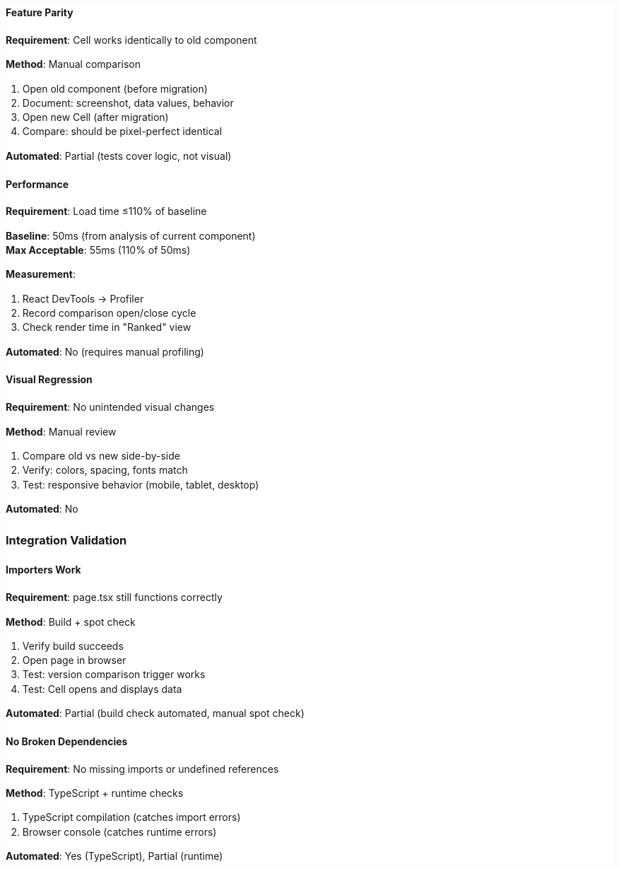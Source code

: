 #### Feature Parity
**Requirement**: Cell works identically to old component

**Method**: Manual comparison
1. Open old component (before migration)
2. Document: screenshot, data values, behavior
3. Open new Cell (after migration)
4. Compare: should be pixel-perfect identical

**Automated**: Partial (tests cover logic, not visual)

#### Performance
**Requirement**: Load time ≤110% of baseline

**Baseline**: 50ms (from analysis of current component)  
**Max Acceptable**: 55ms (110% of 50ms)

**Measurement**:
1. React DevTools → Profiler
2. Record comparison open/close cycle
3. Check render time in "Ranked" view

**Automated**: No (requires manual profiling)

#### Visual Regression
**Requirement**: No unintended visual changes

**Method**: Manual review
1. Compare old vs new side-by-side
2. Verify: colors, spacing, fonts match
3. Test: responsive behavior (mobile, tablet, desktop)

**Automated**: No

### Integration Validation

#### Importers Work
**Requirement**: page.tsx still functions correctly

**Method**: Build + spot check
1. Verify build succeeds
2. Open page in browser
3. Test: version comparison trigger works
4. Test: Cell opens and displays data

**Automated**: Partial (build check automated, manual spot check)

#### No Broken Dependencies
**Requirement**: No missing imports or undefined references

**Method**: TypeScript + runtime checks
1. TypeScript compilation (catches import errors)
2. Browser console (catches runtime errors)

**Automated**: Yes (TypeScript), Partial (runtime)
